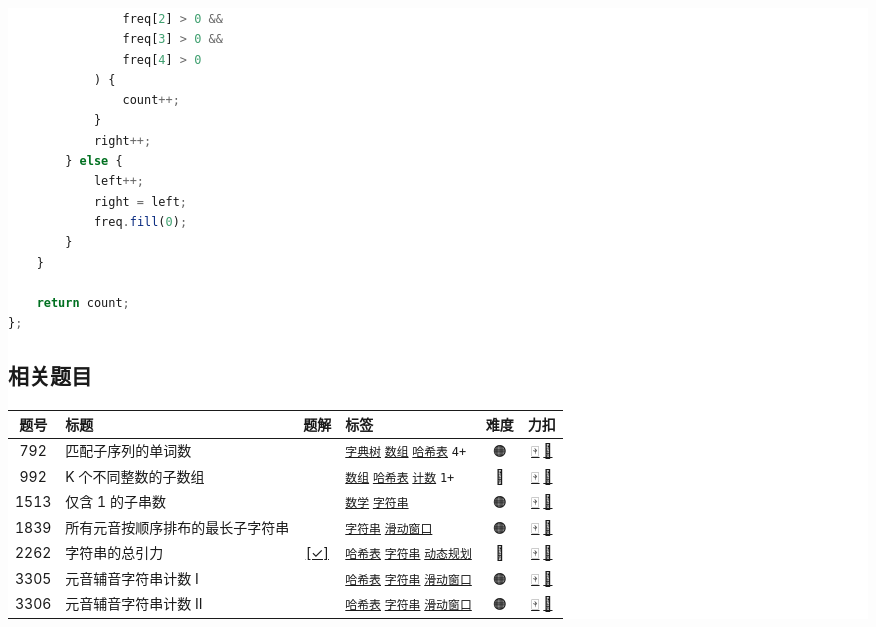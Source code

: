 ```javascript
				freq[2] > 0 &&
				freq[3] > 0 &&
				freq[4] > 0
			) {
				count++;
			}
			right++;
		} else {
			left++;
			right = left;
			freq.fill(0);
		}
	}

	return count;
};
```

## 相关题目


| 题号 | 标题 | 题解 | 标签 | 难度 | 力扣 |
| :------: | :------ | :------: | :------ | :------: | :------: |
| 792 | 匹配子序列的单词数 |  |  [`字典树`](/tag/trie.md) [`数组`](/tag/array.md) [`哈希表`](/tag/hash-table.md) `4+` | 🟠 | [🀄️](https://leetcode.cn/problems/number-of-matching-subsequences) [🔗](https://leetcode.com/problems/number-of-matching-subsequences) |
| 992 | K 个不同整数的子数组 |  |  [`数组`](/tag/array.md) [`哈希表`](/tag/hash-table.md) [`计数`](/tag/counting.md) `1+` | 🔴 | [🀄️](https://leetcode.cn/problems/subarrays-with-k-different-integers) [🔗](https://leetcode.com/problems/subarrays-with-k-different-integers) |
| 1513 | 仅含 1 的子串数 |  |  [`数学`](/tag/math.md) [`字符串`](/tag/string.md) | 🟠 | [🀄️](https://leetcode.cn/problems/number-of-substrings-with-only-1s) [🔗](https://leetcode.com/problems/number-of-substrings-with-only-1s) |
| 1839 | 所有元音按顺序排布的最长子字符串 |  |  [`字符串`](/tag/string.md) [`滑动窗口`](/tag/sliding-window.md) | 🟠 | [🀄️](https://leetcode.cn/problems/longest-substring-of-all-vowels-in-order) [🔗](https://leetcode.com/problems/longest-substring-of-all-vowels-in-order) |
| 2262 | 字符串的总引力 | [[✓]](/problem/2262.md) |  [`哈希表`](/tag/hash-table.md) [`字符串`](/tag/string.md) [`动态规划`](/tag/dynamic-programming.md) | 🔴 | [🀄️](https://leetcode.cn/problems/total-appeal-of-a-string) [🔗](https://leetcode.com/problems/total-appeal-of-a-string) |
| 3305 | 元音辅音字符串计数 I |  |  [`哈希表`](/tag/hash-table.md) [`字符串`](/tag/string.md) [`滑动窗口`](/tag/sliding-window.md) | 🟠 | [🀄️](https://leetcode.cn/problems/count-of-substrings-containing-every-vowel-and-k-consonants-i) [🔗](https://leetcode.com/problems/count-of-substrings-containing-every-vowel-and-k-consonants-i) |
| 3306 | 元音辅音字符串计数 II |  |  [`哈希表`](/tag/hash-table.md) [`字符串`](/tag/string.md) [`滑动窗口`](/tag/sliding-window.md) | 🟠 | [🀄️](https://leetcode.cn/problems/count-of-substrings-containing-every-vowel-and-k-consonants-ii) [🔗](https://leetcode.com/problems/count-of-substrings-containing-every-vowel-and-k-consonants-ii) |